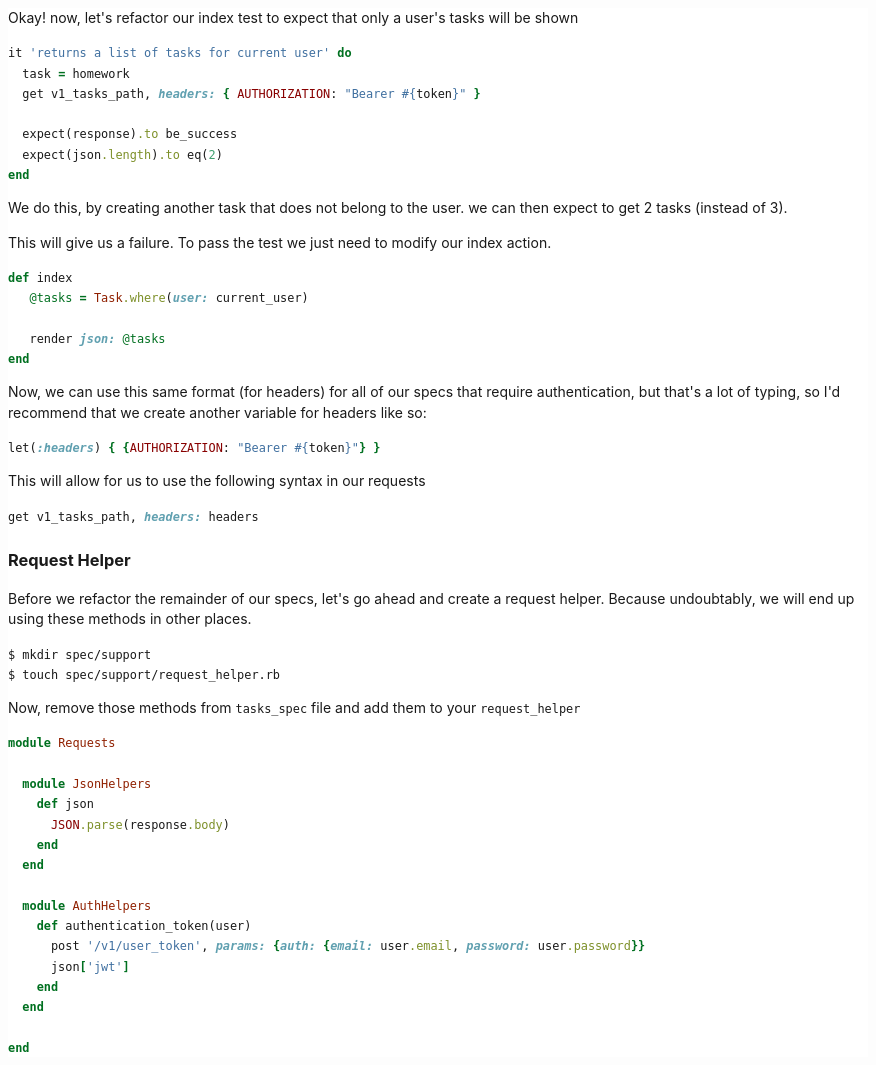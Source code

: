 Okay! now, let's refactor our index test to expect that only a user's tasks will be shown

```ruby
it 'returns a list of tasks for current user' do
  task = homework
  get v1_tasks_path, headers: { AUTHORIZATION: "Bearer #{token}" }

  expect(response).to be_success
  expect(json.length).to eq(2)
end
```

We do this, by creating another task that does not belong to the user. we can then expect to get 2 tasks (instead of 3).

This will give us a failure. To pass the test we just need to modify our index action. 

```ruby
def index
   @tasks = Task.where(user: current_user)

   render json: @tasks
end
```

Now, we can use this same format (for headers) for all of our specs that require authentication, but that's a lot of typing, so I'd recommend that we create another variable for headers like so: 

```ruby
let(:headers) { {AUTHORIZATION: "Bearer #{token}"} }
```

This will allow for us to use the following syntax in our requests

```ruby
get v1_tasks_path, headers: headers
```


### Request Helper

Before we refactor the remainder of our specs, let's go ahead and create a request helper. Because undoubtably, we will end up using these methods in other places. 

```shell
$ mkdir spec/support
$ touch spec/support/request_helper.rb
```

Now, remove those methods from `tasks_spec` file and add them to your `request_helper`

```ruby
module Requests

  module JsonHelpers
    def json
      JSON.parse(response.body)
    end
  end

  module AuthHelpers
    def authentication_token(user)
      post '/v1/user_token', params: {auth: {email: user.email, password: user.password}}
      json['jwt']
    end
  end

end
```
